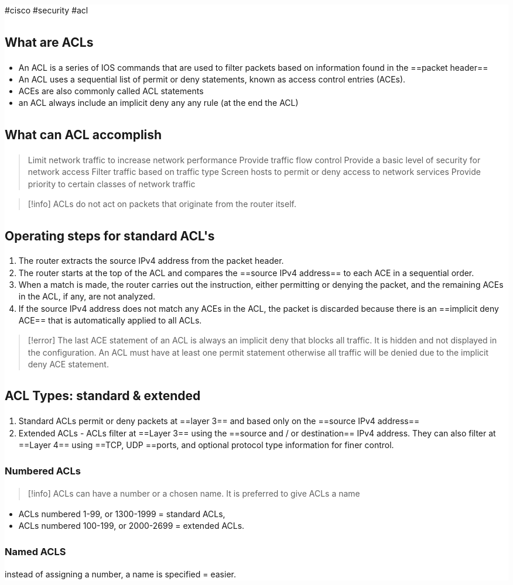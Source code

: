 #cisco #security #acl
## What are ACLs
- An ACL is a series of IOS commands that are used to filter packets based on information found in the ==packet header==
- An ACL uses a sequential list of permit or deny statements, known as access control entries (ACEs).
- ACEs are also commonly called ACL statements
- an ACL always include an implicit deny any any rule (at the end the ACL)
## What can ACL accomplish
>Limit network traffic to increase network performance
>Provide traffic flow control
>Provide a basic level of security for network access
>Filter traffic based on traffic type
>Screen hosts to permit or deny access to network services
>Provide priority to certain classes of network traffic

>[!info] ACLs do not act on packets that originate from the router itself.

## Operating steps for standard ACL's

1. The router extracts the source IPv4 address from the packet header.
2. The router starts at the top of the ACL and compares the ==source IPv4 address== to each ACE in a sequential order.
3. When a match is made, the router carries out the instruction, either permitting or denying the packet, and the remaining ACEs in the ACL, if any, are not analyzed.
4. If the source IPv4 address does not match any ACEs in the ACL, the packet is discarded because there is an ==implicit deny ACE== that is automatically applied to all ACLs.

>[!error] The last ACE statement of an ACL is always an implicit deny that blocks all traffic. It is hidden and not displayed in the configuration.
>An ACL must have at least one permit statement otherwise all traffic will be denied due to the implicit deny ACE statement.

## ACL Types: standard & extended

1. Standard ACLs permit or deny packets at ==layer 3== and based only on the ==source IPv4 address==
2. Extended ACLs - ACLs filter at ==Layer 3== using the ==source and / or destination== IPv4 address. They can also filter at ==Layer 4== using ==TCP, UDP ==ports, and optional protocol type information for finer control.

### Numbered ACLs

>[!info] ACLs can have a number or a chosen name. It is preferred to give ACLs a name
- ACLs numbered 1-99, or 1300-1999 = standard ACLs,
- ACLs numbered 100-199, or 2000-2699 = extended ACLs.

### Named ACLS
instead of assigning a number, a name is specified = easier.
